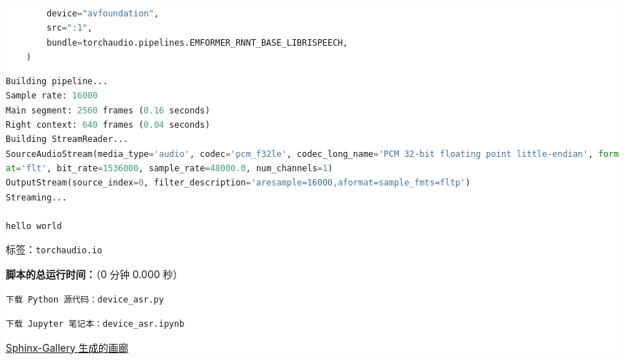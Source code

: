 ```py
        device="avfoundation",
        src=":1",
        bundle=torchaudio.pipelines.EMFORMER_RNNT_BASE_LIBRISPEECH,
    ) 
```

```py
Building pipeline...
Sample rate: 16000
Main segment: 2560 frames (0.16 seconds)
Right context: 640 frames (0.04 seconds)
Building StreamReader...
SourceAudioStream(media_type='audio', codec='pcm_f32le', codec_long_name='PCM 32-bit floating point little-endian', format='flt', bit_rate=1536000, sample_rate=48000.0, num_channels=1)
OutputStream(source_index=0, filter_description='aresample=16000,aformat=sample_fmts=fltp')
Streaming...

hello world 
```

标签：`torchaudio.io`

**脚本的总运行时间：**（0 分钟 0.000 秒）

`下载 Python 源代码：device_asr.py`

`下载 Jupyter 笔记本：device_asr.ipynb`

[Sphinx-Gallery 生成的画廊](https://sphinx-gallery.github.io)

